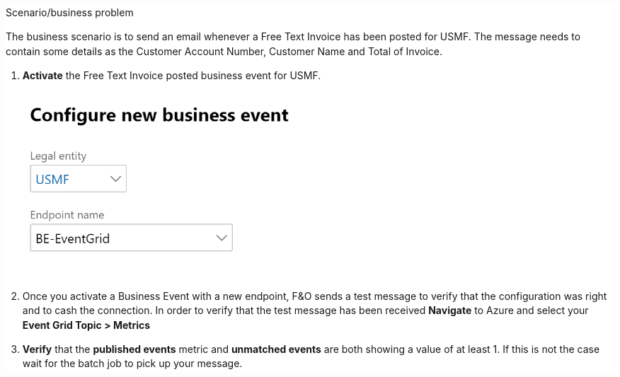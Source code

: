 Scenario/business problem

The business scenario is to send an email whenever a Free Text Invoice has been
posted for USMF. The message needs to contain some details as the Customer
Account Number, Customer Name and Total of Invoice.


1.  **Activate** the Free Text Invoice posted business event for USMF.

    <img src="../../media/BEF-Howto-EventGrid-07.png" width="50%">

2.  Once you activate a Business Event with a new endpoint, F&O sends a test
    message to verify that the configuration was right and to cash the
    connection. In order to verify that the test message has been received
    **Navigate** to Azure and select your **Event Grid Topic \> Metrics**

3.  **Verify** that the **published events** metric and **unmatched events** are
    both showing a value of at least 1. If this is not the case wait for the
    batch job to pick up your message.
